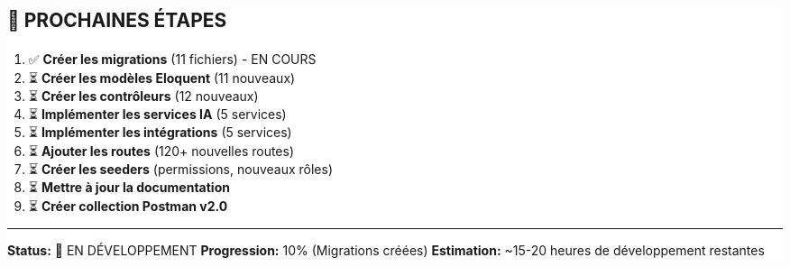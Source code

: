 
## 🚀 PROCHAINES ÉTAPES

1. ✅ **Créer les migrations** (11 fichiers) - EN COURS
2. ⏳ **Créer les modèles Eloquent** (11 nouveaux)
3. ⏳ **Créer les contrôleurs** (12 nouveaux)
4. ⏳ **Implémenter les services IA** (5 services)
5. ⏳ **Implémenter les intégrations** (5 services)
6. ⏳ **Ajouter les routes** (120+ nouvelles routes)
7. ⏳ **Créer les seeders** (permissions, nouveaux rôles)
8. ⏳ **Mettre à jour la documentation**
9. ⏳ **Créer collection Postman v2.0**

---

**Status:** 🔄 EN DÉVELOPPEMENT
**Progression:** 10% (Migrations créées)
**Estimation:** ~15-20 heures de développement restantes


